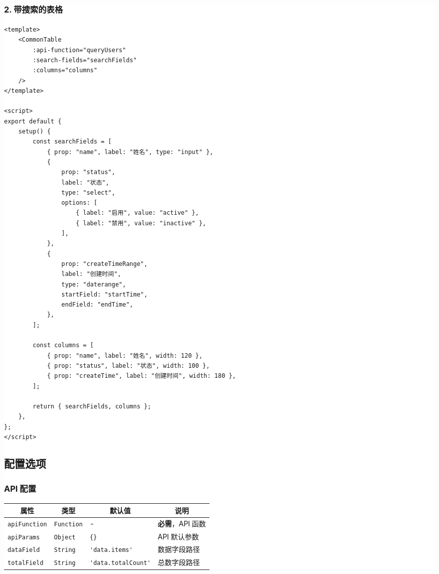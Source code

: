### 2. 带搜索的表格

```vue
<template>
    <CommonTable
        :api-function="queryUsers"
        :search-fields="searchFields"
        :columns="columns"
    />
</template>

<script>
export default {
    setup() {
        const searchFields = [
            { prop: "name", label: "姓名", type: "input" },
            {
                prop: "status",
                label: "状态",
                type: "select",
                options: [
                    { label: "启用", value: "active" },
                    { label: "禁用", value: "inactive" },
                ],
            },
            {
                prop: "createTimeRange",
                label: "创建时间",
                type: "daterange",
                startField: "startTime",
                endField: "endTime",
            },
        ];

        const columns = [
            { prop: "name", label: "姓名", width: 120 },
            { prop: "status", label: "状态", width: 100 },
            { prop: "createTime", label: "创建时间", width: 180 },
        ];

        return { searchFields, columns };
    },
};
</script>
```

## 配置选项

### API 配置

| 属性          | 类型       | 默认值              | 说明               |
| ------------- | ---------- | ------------------- | ------------------ |
| `apiFunction` | `Function` | -                   | **必需**，API 函数 |
| `apiParams`   | `Object`   | `{}`                | API 默认参数       |
| `dataField`   | `String`   | `'data.items'`      | 数据字段路径       |
| `totalField`  | `String`   | `'data.totalCount'` | 总数字段路径       |
